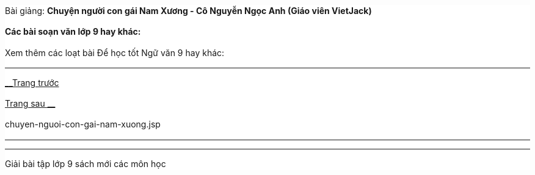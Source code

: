 Bài giảng: **Chuyện người con gái Nam Xương - Cô Nguyễn Ngọc Anh (Giáo viên VietJack)**

**Các bài soạn văn lớp 9 hay khác:**

Xem thêm các loạt bài Để học tốt Ngữ văn 9 hay khác:

* * *

[__Trang trước](https://vietjack.com/soan-van-lop-9/chuyen-nguoi-con-gai-nam-xuong.jsp)

[Trang sau __](https://vietjack.com/soan-van-lop-9/chuyen-nguoi-con-gai-nam-xuong.jsp)

chuyen-nguoi-con-gai-nam-xuong.jsp

* * *

* * *

Giải bài tập lớp 9 sách mới các môn học
